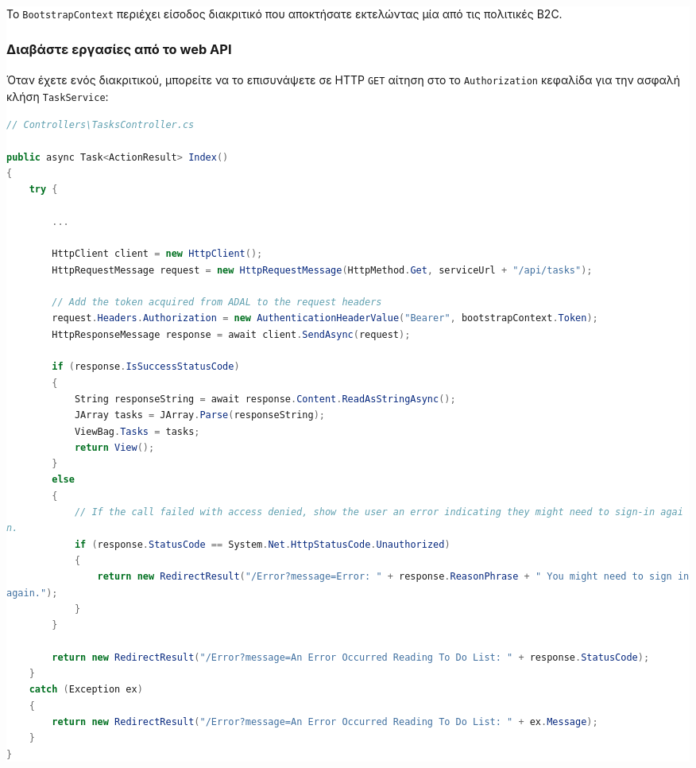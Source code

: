 Το `BootstrapContext` περιέχει είσοδος διακριτικό που αποκτήσατε εκτελώντας μία από τις πολιτικές B2C.

### <a name="read-tasks-from-the-web-api"></a>Διαβάστε εργασίες από το web API

Όταν έχετε ενός διακριτικού, μπορείτε να το επισυνάψετε σε HTTP `GET` αίτηση στο το `Authorization` κεφαλίδα για την ασφαλή κλήση `TaskService`:

```C#
// Controllers\TasksController.cs

public async Task<ActionResult> Index()
{
    try { 

        ...

        HttpClient client = new HttpClient();
        HttpRequestMessage request = new HttpRequestMessage(HttpMethod.Get, serviceUrl + "/api/tasks");

        // Add the token acquired from ADAL to the request headers
        request.Headers.Authorization = new AuthenticationHeaderValue("Bearer", bootstrapContext.Token);
        HttpResponseMessage response = await client.SendAsync(request);

        if (response.IsSuccessStatusCode)
        {
            String responseString = await response.Content.ReadAsStringAsync();
            JArray tasks = JArray.Parse(responseString);
            ViewBag.Tasks = tasks;
            return View();
        }
        else
        {
            // If the call failed with access denied, show the user an error indicating they might need to sign-in again.
            if (response.StatusCode == System.Net.HttpStatusCode.Unauthorized)
            {
                return new RedirectResult("/Error?message=Error: " + response.ReasonPhrase + " You might need to sign in again.");
            }
        }

        return new RedirectResult("/Error?message=An Error Occurred Reading To Do List: " + response.StatusCode);
    }
    catch (Exception ex)
    {
        return new RedirectResult("/Error?message=An Error Occurred Reading To Do List: " + ex.Message);
    }
}

```
